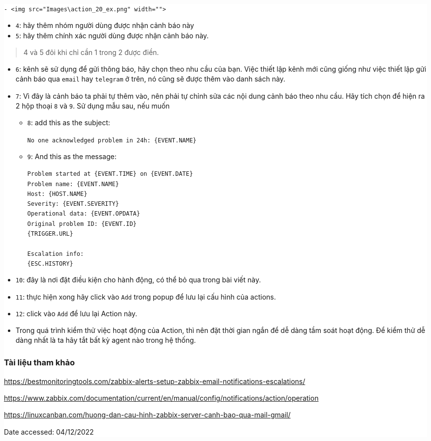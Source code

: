     - <img src="Images\action_20_ex.png" width="">

  - `4`: hãy thêm nhóm người dùng được nhận cảnh báo này
  - `5`: hãy thêm chính xác người dùng được nhận cảnh báo này.
  >4 và 5 đôi khi chỉ cần 1 trong 2 được điền.
  - `6`: kênh sẽ sử dụng để gửi thông báo, hãy chọn theo nhu cầu của bạn. Việc thiết lập kênh mới cũng giống như việc thiết lập gửi cảnh báo qua `email` hay `telegram` ở trên, nó cũng sẽ được thêm vào danh sách này.
  - `7`: Vì đây là cảnh báo ta phải tự thêm vào, nên phải tự chỉnh sửa các nội dung cảnh báo theo nhu cầu. Hãy tích chọn để hiện ra 2 hộp thoại `8` và `9`. Sử dụng mẫu sau, nếu muốn
    - `8`: add this as the subject:

          No one acknowledged problem in 24h: {EVENT.NAME}

    - `9`: And this as the message:

          Problem started at {EVENT.TIME} on {EVENT.DATE}
          Problem name: {EVENT.NAME}
          Host: {HOST.NAME}
          Severity: {EVENT.SEVERITY}
          Operational data: {EVENT.OPDATA}
          Original problem ID: {EVENT.ID}
          {TRIGGER.URL}

          Escalation info:
          {ESC.HISTORY}
  - `10`: đây là nơi đặt điều kiện cho hành động, có thể bỏ qua trong bài viết này.
  - `11`: thực hiện xong hãy click vào `Add` trong popup để lưu lại cấu hình của actions.
  - `12`: click vào `Add` để lưu lại Action này.

- Trong quá trình kiểm thử việc hoạt động của Action, thì nên đặt thời gian ngắn để dễ dàng tầm soát hoạt động. Để kiểm thử dễ dàng nhất là ta hãy tắt bất kỳ agent nào trong hệ thống.

### <a name="04" >Tài liệu tham khảo</a>

<https://bestmonitoringtools.com/zabbix-alerts-setup-zabbix-email-notifications-escalations/>

<https://www.zabbix.com/documentation/current/en/manual/config/notifications/action/operation>

<https://linuxcanban.com/huong-dan-cau-hinh-zabbix-server-canh-bao-qua-mail-gmail/>


Date accessed: 04/12/2022




